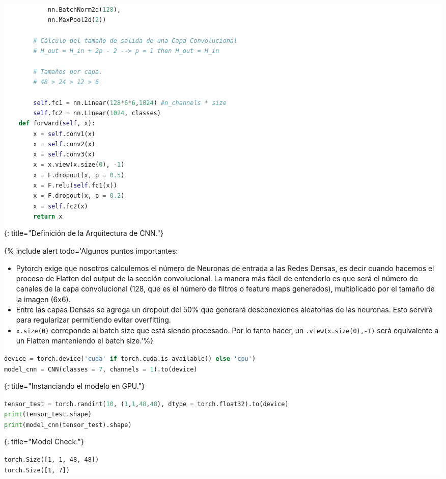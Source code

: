 ```python
            nn.BatchNorm2d(128),
            nn.MaxPool2d(2))
        
        # Cálculo del tamaño de salida de una Capa Convolucional
        # H_out = H_in + 2p - 2 --> p = 1 then H_out = H_in
    
        # Tamaños por capa.
        # 48 > 24 > 12 > 6
        
        self.fc1 = nn.Linear(128*6*6,1024) #n_channels * size
        self.fc2 = nn.Linear(1024, classes)
    def forward(self, x):
        x = self.conv1(x)
        x = self.conv2(x)
        x = self.conv3(x)
        x = x.view(x.size(0), -1)
        x = F.dropout(x, p = 0.5)
        x = F.relu(self.fc1(x))
        x = F.dropout(x, p = 0.2)
        x = self.fc2(x)
        return x  
```
{: title="Definición de la Arquitectura de CNN."}

{% include alert todo='Algunos puntos importantes:
  * Pytorch exige que nosotros calculemos el número de Neuronas de entrada a las Redes Densas, es decir cuando hacemos el proceso de Flatten del output de la sección convolucional. La manera más fácil de entenderlo es que será el número de canales de la capa convolucional (128, que es el número de filtros o feature maps generados), multiplicado por el tamaño de la imagen (6x6).
  * Entre las capas Densas se agrega un dropout del 50% que generará desconexiones aleatorias de las neuronas. Esto servirá para regularizar permitiendo evitar overfitting.
  * `x.size(0)` correponde al batch size que está siendo procesado. Por lo tanto hacer, un `.view(x.size(0),-1)` será equivalente a un Flatten manteniendo el batch size.'%}


```python
device = torch.device('cuda' if torch.cuda.is_available() else 'cpu')
model_cnn = CNN(classes = 7, channels = 1).to(device)
```
{: title="Instanciando el modelo en GPU."}



```python
tensor_test = torch.randint(10, (1,1,48,48), dtype = torch.float32).to(device)
print(tensor_test.shape)
print(model_cnn(tensor_test).shape)
```
{: title="Model Check."}


    torch.Size([1, 1, 48, 48])
    torch.Size([1, 7])


